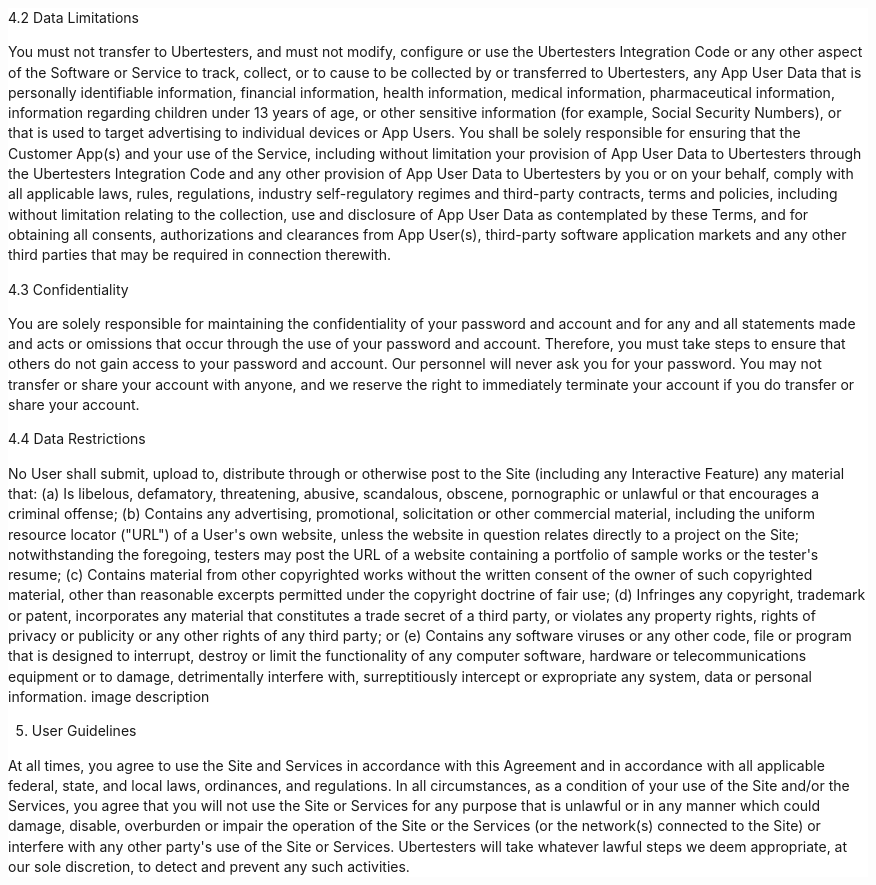  4.2 Data Limitations 
 
 You must not transfer to Ubertesters, and must not modify, configure or use the Ubertesters Integration Code or any other aspect of the Software or Service to track, collect, or to cause to be collected by or transferred to Ubertesters, any App User Data that is personally identifiable information, financial information, health information, medical information, pharmaceutical information, information regarding children under 13 years of age, or other sensitive information (for example, Social Security Numbers), or that is used to target advertising to individual devices or App Users. You shall be solely responsible for ensuring that the Customer App(s) and your use of the Service, including without limitation your provision of App User Data to Ubertesters through the Ubertesters Integration Code and any other provision of App User Data to Ubertesters by you or on your behalf, comply with all applicable laws, rules, regulations, industry self-regulatory regimes and third-party contracts, terms and policies, including without limitation relating to the collection, use and disclosure of App User Data as contemplated by these Terms, and for obtaining all consents, authorizations and clearances from App User(s), third-party software application markets and any other third parties that may be required in connection therewith.

 4.3 Confidentiality
 
 You are solely responsible for maintaining the confidentiality of your password and account and for any and all statements made and acts or omissions that occur through the use of your password and account. Therefore, you must take steps to ensure that others do not gain access to your password and account. Our personnel will never ask you for your password. You may not transfer or share your account with anyone, and we reserve the right to immediately terminate your account if you do transfer or share your account.

 4.4 Data Restrictions
 
 No User shall submit, upload to, distribute through or otherwise post to the Site (including any Interactive Feature) any material that: (a) Is libelous, defamatory, threatening, abusive, scandalous, obscene, pornographic or unlawful or that encourages a criminal offense; (b) Contains any advertising, promotional, solicitation or other commercial material, including the uniform resource locator ("URL") of a User's own website, unless the website in question relates directly to a project on the Site; notwithstanding the foregoing, testers may post the URL of a website containing a portfolio of sample works or the tester's resume; (c) Contains material from other copyrighted works without the written consent of the owner of such copyrighted material, other than reasonable excerpts permitted under the copyright doctrine of fair use; (d) Infringes any copyright, trademark or patent, incorporates any material that constitutes a trade secret of a third party, or violates any property rights, rights of privacy or publicity or any other rights of any third party; or (e) Contains any software viruses or any other code, file or program that is designed to interrupt, destroy or limit the functionality of any computer software, hardware or telecommunications equipment or to damage, detrimentally interfere with, surreptitiously intercept or expropriate any system, data or personal information.
image description

5. User Guidelines

 At all times, you agree to use the Site and Services in accordance with this Agreement and in accordance with all applicable federal, state, and local laws, ordinances, and regulations. In all circumstances, as a condition of your use of the Site and/or the Services, you agree that you will not use the Site or Services for any purpose that is unlawful or in any manner which could damage, disable, overburden or impair the operation of the Site or the Services (or the network(s) connected to the Site) or interfere with any other party's use of the Site or Services. Ubertesters will take whatever lawful steps we deem appropriate, at our sole discretion, to detect and prevent any such activities.
